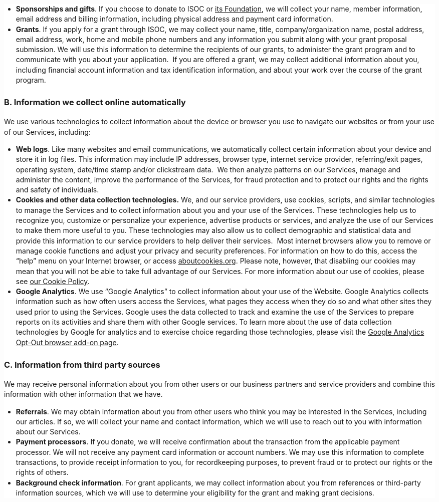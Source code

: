 * **Sponsorships and gifts**. If you choose to donate to ISOC or [its Foundation](https://www.internetsociety.org/foundation/), we will collect your name, member information, email address and billing information, including physical address and payment card information.
* **Grants**. If you apply for a grant through ISOC, we may collect your name, title, company/organization name, postal address, email address, work, home and mobile phone numbers and any information you submit along with your grant proposal submission. We will use this information to determine the recipients of our grants, to administer the grant program and to communicate with you about your application.  If you are offered a grant, we may collect additional information about you, including financial account information and tax identification information, and about your work over the course of the grant program.

### B. Information we collect online automatically

We use various technologies to collect information about the device or browser you use to navigate our websites or from your use of our Services, including:

* **Web logs**. Like many websites and email communications, we automatically collect certain information about your device and store it in log files. This information may include IP addresses, browser type, internet service provider, referring/exit pages, operating system, date/time stamp and/or clickstream data.  We then analyze patterns on our Services, manage and administer the content, improve the performance of the Services, for fraud protection and to protect our rights and the rights and safety of individuals.
* **Cookies and other data collection technologies.** We, and our service providers, use cookies, scripts, and similar technologies to manage the Services and to collect information about you and your use of the Services. These technologies help us to recognize you, customize or personalize your experience, advertise products or services, and analyze the use of our Services to make them more useful to you. These technologies may also allow us to collect demographic and statistical data and provide this information to our service providers to help deliver their services.  Most internet browsers allow you to remove or manage cookie functions and adjust your privacy and security preferences. For information on how to do this, access the “help” menu on your Internet browser, or access [aboutcookies.org](http://www.aboutcookies.org/how-to-control-cookies). Please note, however, that disabling our cookies may mean that you will not be able to take full advantage of our Services. For more information about our use of cookies, please see [our Cookie Policy](https://www.internetsociety.org/privacy-policy/cookie-policy/).
* **Google Analytics**. We use “Google Analytics” to collect information about your use of the Website. Google Analytics collects information such as how often users access the Services, what pages they access when they do so and what other sites they used prior to using the Services. Google uses the data collected to track and examine the use of the Services to prepare reports on its activities and share them with other Google services. To learn more about the use of data collection technologies by Google for analytics and to exercise choice regarding those technologies, please visit the [Google Analytics Opt-Out browser add-on page](https://tools.google.com/dlpage/gaoptout).

### C. Information from third party sources 

We may receive personal information about you from other users or our business partners and service providers and combine this information with other information that we have.

* **Referrals**. We may obtain information about you from other users who think you may be interested in the Services, including our articles. If so, we will collect your name and contact information, which we will use to reach out to you with information about our Services.
* **Payment processors**. If you donate, we will receive confirmation about the transaction from the applicable payment processor. We will not receive any payment card information or account numbers. We may use this information to complete transactions, to provide receipt information to you, for recordkeeping purposes, to prevent fraud or to protect our rights or the rights of others.
* **Background check information**. For grant applicants, we may collect information about you from references or third-party information sources, which we will use to determine your eligibility for the grant and making grant decisions.
